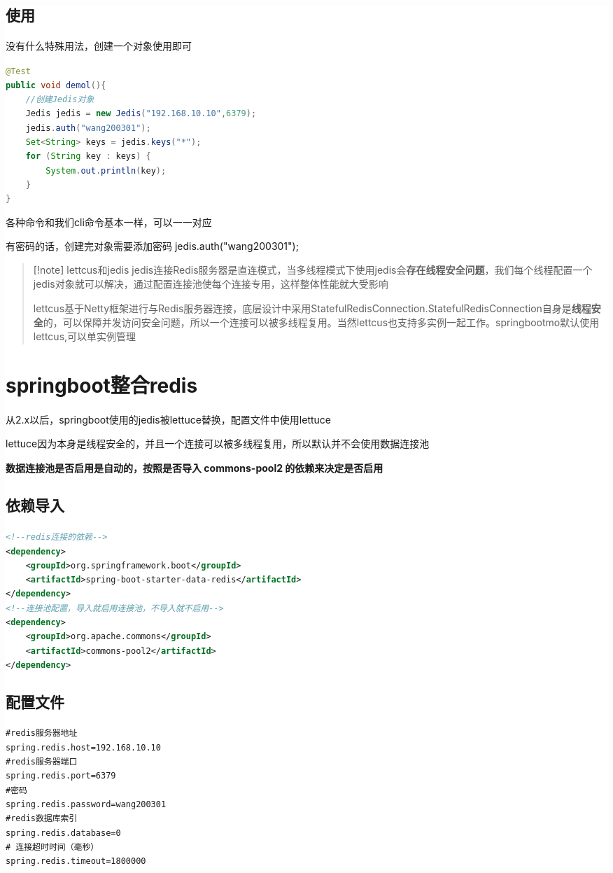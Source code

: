 
## 使用

没有什么特殊用法，创建一个对象使用即可

```java
@Test  
public void demol(){  
    //创建Jedis对象  
    Jedis jedis = new Jedis("192.168.10.10",6379);  
    jedis.auth("wang200301");  
    Set<String> keys = jedis.keys("*");  
    for (String key : keys) {  
        System.out.println(key);  
    }  
}
```

各种命令和我们cli命令基本一样，可以一一对应

有密码的话，创建完对象需要添加密码
jedis.auth("wang200301");


>[!note] lettcus和jedis
>jedis连接Redis服务器是直连模式，当多线程模式下使用jedis会**存在线程安全问题**，我们每个线程配置一个jedis对象就可以解决，通过配置连接池使每个连接专用，这样整体性能就大受影响
>
>lettcus基于Netty框架进行与Redis服务器连接，底层设计中采用StatefulRedisConnection.StatefulRedisConnection自身是**线程安全**的，可以保障并发访问安全问题，所以一个连接可以被多线程复用。当然lettcus也支持多实例一起工作。springbootmo默认使用lettcus,可以单实例管理


# springboot整合redis

从2.x以后，springboot使用的jedis被lettuce替换，配置文件中使用lettuce

lettuce因为本身是线程安全的，并且一个连接可以被多线程复用，所以默认并不会使用数据连接池

**数据连接池是否启用是自动的，按照是否导入 commons-pool2 的依赖来决定是否启用**

## 依赖导入

```xml
<!--redis连接的依赖-->
<dependency>  
    <groupId>org.springframework.boot</groupId>  
    <artifactId>spring-boot-starter-data-redis</artifactId>  
</dependency>  
<!--连接池配置，导入就启用连接池，不导入就不启用--> 
<dependency>  
    <groupId>org.apache.commons</groupId>  
    <artifactId>commons-pool2</artifactId>  
</dependency>
```

## 配置文件
```properties
#redis服务器地址  
spring.redis.host=192.168.10.10  
#redis服务器端口  
spring.redis.port=6379  
#密码  
spring.redis.password=wang200301  
#redis数据库索引  
spring.redis.database=0  
# 连接超时时间（毫秒）  
spring.redis.timeout=1800000  
```
